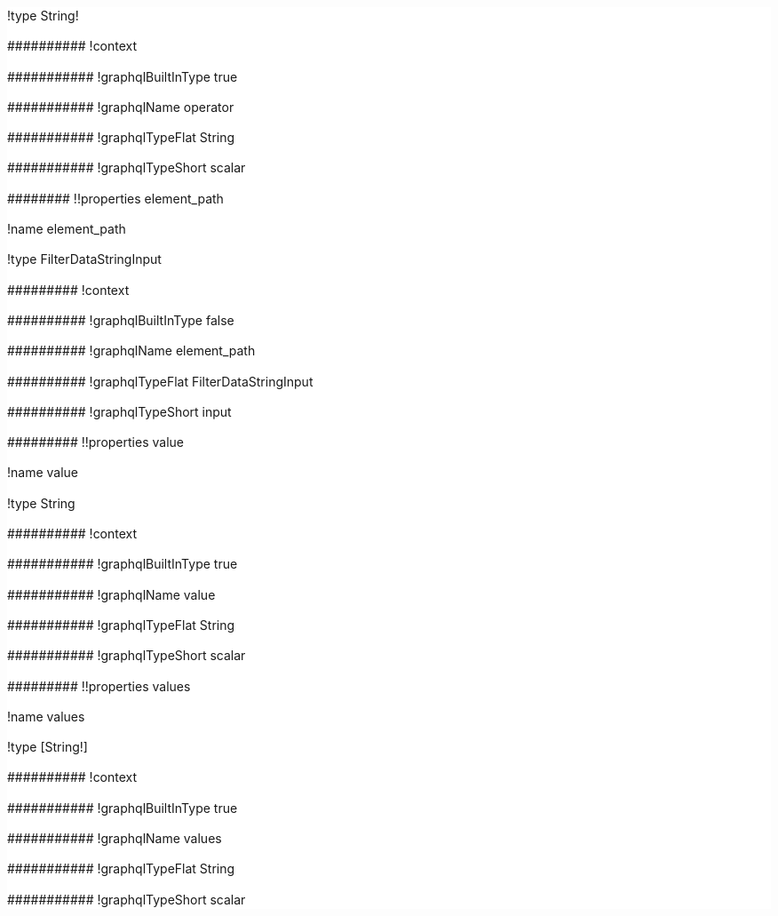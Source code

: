 !type String!



########## !context

########### !graphqlBuiltInType true

########### !graphqlName operator

########### !graphqlTypeFlat String

########### !graphqlTypeShort scalar

######## !!properties element_path

!name element\_path

!type FilterDataStringInput



######### !context

########## !graphqlBuiltInType false

########## !graphqlName element_path

########## !graphqlTypeFlat FilterDataStringInput

########## !graphqlTypeShort input

######### !!properties value

!name value

!type String



########## !context

########### !graphqlBuiltInType true

########### !graphqlName value

########### !graphqlTypeFlat String

########### !graphqlTypeShort scalar

######### !!properties values

!name values

!type \[String!]



########## !context

########### !graphqlBuiltInType true

########### !graphqlName values

########### !graphqlTypeFlat String

########### !graphqlTypeShort scalar
